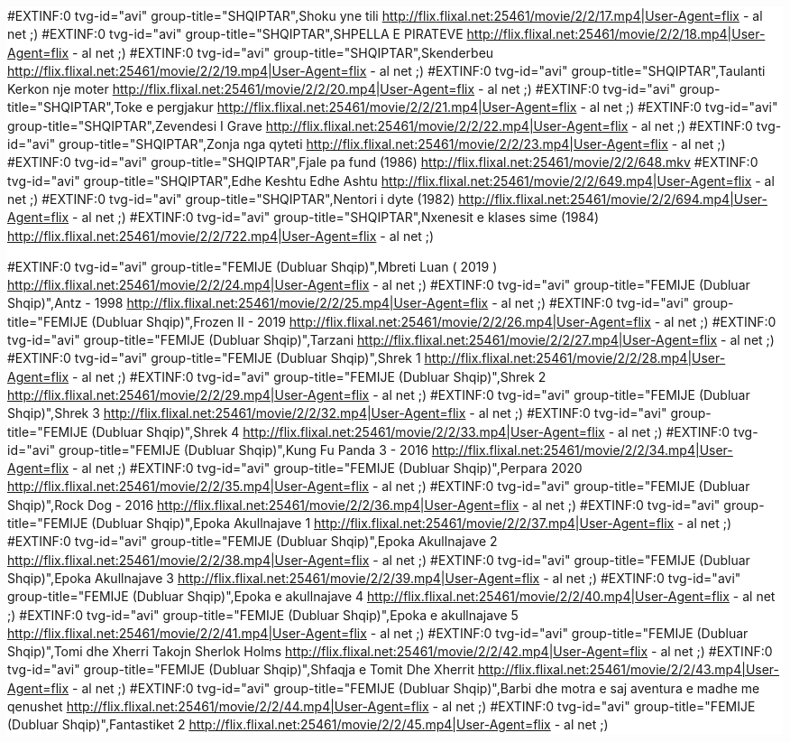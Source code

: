 #EXTINF:0 tvg-id="avi" group-title="SHQIPTAR",Shoku yne tili
http://flix.flixal.net:25461/movie/2/2/17.mp4|User-Agent=flix - al net ;)
#EXTINF:0 tvg-id="avi" group-title="SHQIPTAR",SHPELLA E PIRATEVE
http://flix.flixal.net:25461/movie/2/2/18.mp4|User-Agent=flix - al net ;)
#EXTINF:0 tvg-id="avi" group-title="SHQIPTAR",Skenderbeu
http://flix.flixal.net:25461/movie/2/2/19.mp4|User-Agent=flix - al net ;)
#EXTINF:0 tvg-id="avi" group-title="SHQIPTAR",Taulanti Kerkon nje moter
http://flix.flixal.net:25461/movie/2/2/20.mp4|User-Agent=flix - al net ;)
#EXTINF:0 tvg-id="avi" group-title="SHQIPTAR",Toke e pergjakur
http://flix.flixal.net:25461/movie/2/2/21.mp4|User-Agent=flix - al net ;)
#EXTINF:0 tvg-id="avi" group-title="SHQIPTAR",Zevendesi I Grave
http://flix.flixal.net:25461/movie/2/2/22.mp4|User-Agent=flix - al net ;)
#EXTINF:0 tvg-id="avi" group-title="SHQIPTAR",Zonja nga qyteti
http://flix.flixal.net:25461/movie/2/2/23.mp4|User-Agent=flix - al net ;)
#EXTINF:0 tvg-id="avi" group-title="SHQIPTAR",Fjale pa fund (1986)
http://flix.flixal.net:25461/movie/2/2/648.mkv
#EXTINF:0 tvg-id="avi" group-title="SHQIPTAR",Edhe Keshtu Edhe Ashtu
http://flix.flixal.net:25461/movie/2/2/649.mp4|User-Agent=flix - al net ;)
#EXTINF:0 tvg-id="avi" group-title="SHQIPTAR",Nentori i dyte (1982)
http://flix.flixal.net:25461/movie/2/2/694.mp4|User-Agent=flix - al net ;)
#EXTINF:0 tvg-id="avi" group-title="SHQIPTAR",Nxenesit e klases sime (1984)
http://flix.flixal.net:25461/movie/2/2/722.mp4|User-Agent=flix - al net ;)
 
#EXTINF:0 tvg-id="avi" group-title="FEMIJE (Dubluar Shqip)",Mbreti Luan ( 2019 )
http://flix.flixal.net:25461/movie/2/2/24.mp4|User-Agent=flix - al net ;)
#EXTINF:0 tvg-id="avi" group-title="FEMIJE (Dubluar Shqip)",Antz - 1998
http://flix.flixal.net:25461/movie/2/2/25.mp4|User-Agent=flix - al net ;)
#EXTINF:0 tvg-id="avi" group-title="FEMIJE (Dubluar Shqip)",Frozen II - 2019
http://flix.flixal.net:25461/movie/2/2/26.mp4|User-Agent=flix - al net ;)
#EXTINF:0 tvg-id="avi" group-title="FEMIJE (Dubluar Shqip)",Tarzani
http://flix.flixal.net:25461/movie/2/2/27.mp4|User-Agent=flix - al net ;)
#EXTINF:0 tvg-id="avi" group-title="FEMIJE (Dubluar Shqip)",Shrek 1
http://flix.flixal.net:25461/movie/2/2/28.mp4|User-Agent=flix - al net ;)
#EXTINF:0 tvg-id="avi" group-title="FEMIJE (Dubluar Shqip)",Shrek 2
http://flix.flixal.net:25461/movie/2/2/29.mp4|User-Agent=flix - al net ;)
#EXTINF:0 tvg-id="avi" group-title="FEMIJE (Dubluar Shqip)",Shrek 3
http://flix.flixal.net:25461/movie/2/2/32.mp4|User-Agent=flix - al net ;)
#EXTINF:0 tvg-id="avi" group-title="FEMIJE (Dubluar Shqip)",Shrek 4
http://flix.flixal.net:25461/movie/2/2/33.mp4|User-Agent=flix - al net ;)
#EXTINF:0 tvg-id="avi" group-title="FEMIJE (Dubluar Shqip)",Kung Fu Panda 3 - 2016
http://flix.flixal.net:25461/movie/2/2/34.mp4|User-Agent=flix - al net ;)
#EXTINF:0 tvg-id="avi" group-title="FEMIJE (Dubluar Shqip)",Perpara 2020
http://flix.flixal.net:25461/movie/2/2/35.mp4|User-Agent=flix - al net ;)
#EXTINF:0 tvg-id="avi" group-title="FEMIJE (Dubluar Shqip)",Rock Dog - 2016
http://flix.flixal.net:25461/movie/2/2/36.mp4|User-Agent=flix - al net ;)
#EXTINF:0 tvg-id="avi" group-title="FEMIJE (Dubluar Shqip)",Epoka Akullnajave 1
http://flix.flixal.net:25461/movie/2/2/37.mp4|User-Agent=flix - al net ;)
#EXTINF:0 tvg-id="avi" group-title="FEMIJE (Dubluar Shqip)",Epoka Akullnajave 2
http://flix.flixal.net:25461/movie/2/2/38.mp4|User-Agent=flix - al net ;)
#EXTINF:0 tvg-id="avi" group-title="FEMIJE (Dubluar Shqip)",Epoka Akullnajave 3
http://flix.flixal.net:25461/movie/2/2/39.mp4|User-Agent=flix - al net ;)
#EXTINF:0 tvg-id="avi" group-title="FEMIJE (Dubluar Shqip)",Epoka e akullnajave 4
http://flix.flixal.net:25461/movie/2/2/40.mp4|User-Agent=flix - al net ;)
#EXTINF:0 tvg-id="avi" group-title="FEMIJE (Dubluar Shqip)",Epoka e akullnajave 5
http://flix.flixal.net:25461/movie/2/2/41.mp4|User-Agent=flix - al net ;)
#EXTINF:0 tvg-id="avi" group-title="FEMIJE (Dubluar Shqip)",Tomi dhe Xherri Takojn Sherlok Holms
http://flix.flixal.net:25461/movie/2/2/42.mp4|User-Agent=flix - al net ;)
#EXTINF:0 tvg-id="avi" group-title="FEMIJE (Dubluar Shqip)",Shfaqja e Tomit Dhe Xherrit
http://flix.flixal.net:25461/movie/2/2/43.mp4|User-Agent=flix - al net ;)
#EXTINF:0 tvg-id="avi" group-title="FEMIJE (Dubluar Shqip)",Barbi dhe motra e saj aventura e madhe me qenushet
http://flix.flixal.net:25461/movie/2/2/44.mp4|User-Agent=flix - al net ;)
#EXTINF:0 tvg-id="avi" group-title="FEMIJE (Dubluar Shqip)",Fantastiket 2
http://flix.flixal.net:25461/movie/2/2/45.mp4|User-Agent=flix - al net ;)